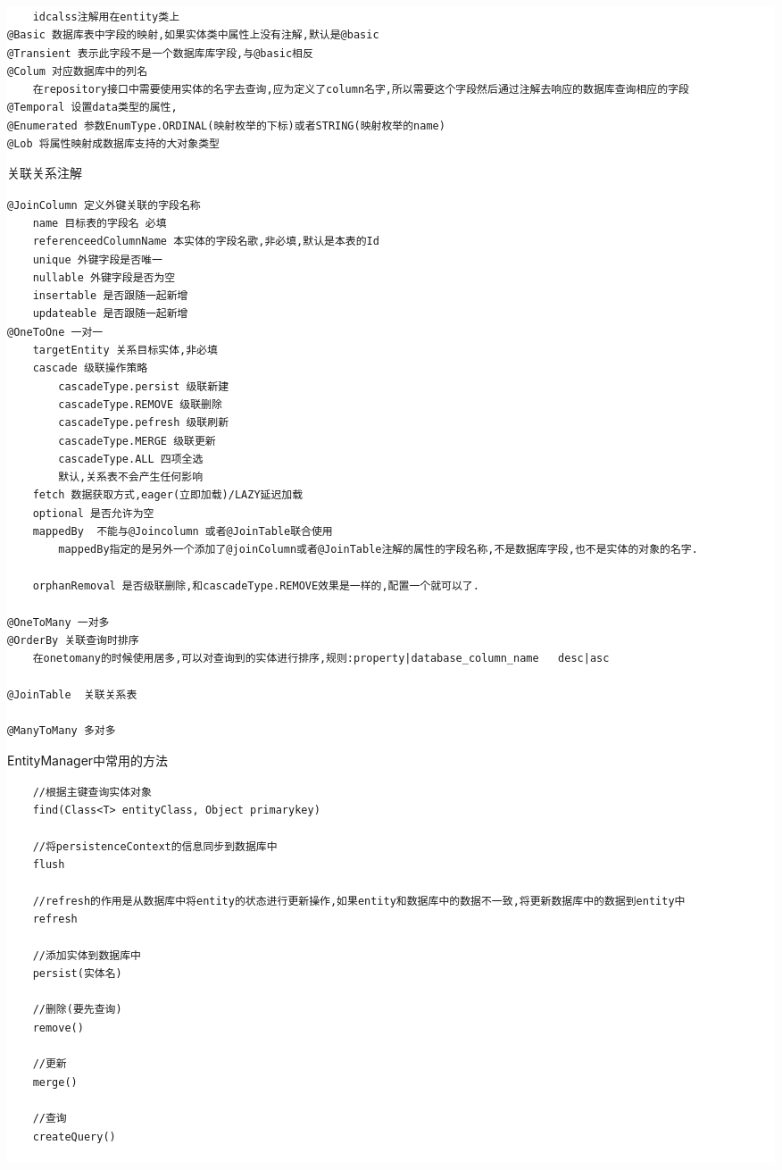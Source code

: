 		idcalss注解用在entity类上
	@Basic 数据库表中字段的映射,如果实体类中属性上没有注解,默认是@basic
	@Transient 表示此字段不是一个数据库库字段,与@basic相反
	@Colum 对应数据库中的列名
		在repository接口中需要使用实体的名字去查询,应为定义了column名字,所以需要这个字段然后通过注解去响应的数据库查询相应的字段
	@Temporal 设置data类型的属性,
	@Enumerated 参数EnumType.ORDINAL(映射枚举的下标)或者STRING(映射枚举的name)
	@Lob 将属性映射成数据库支持的大对象类型
	

关联关系注解

	@JoinColumn 定义外键关联的字段名称 
		name 目标表的字段名 必填
		referenceedColumnName 本实体的字段名歌,非必填,默认是本表的Id
		unique 外键字段是否唯一
		nullable 外键字段是否为空
		insertable 是否跟随一起新增
		updateable 是否跟随一起新增
	@OneToOne 一对一
		targetEntity 关系目标实体,非必填
		cascade 级联操作策略
			cascadeType.persist 级联新建
			cascadeType.REMOVE 级联删除
			cascadeType.pefresh 级联刷新
			cascadeType.MERGE 级联更新
			cascadeType.ALL 四项全选
			默认,关系表不会产生任何影响
		fetch 数据获取方式,eager(立即加载)/LAZY延迟加载
		optional 是否允许为空
		mappedBy  不能与@Joincolumn 或者@JoinTable联合使用
			mappedBy指定的是另外一个添加了@joinColumn或者@JoinTable注解的属性的字段名称,不是数据库字段,也不是实体的对象的名字.
			
		orphanRemoval 是否级联删除,和cascadeType.REMOVE效果是一样的,配置一个就可以了.			

	@OneToMany 一对多
	@OrderBy 关联查询时排序
		在onetomany的时候使用居多,可以对查询到的实体进行排序,规则:property|database_column_name   desc|asc
		
	@JoinTable  关联关系表
		
	@ManyToMany 多对多
	
EntityManager中常用的方法

```
	//根据主键查询实体对象
	find(Class<T> entityClass, Object primarykey)
	
	//将persistenceContext的信息同步到数据库中
	flush
	
	//refresh的作用是从数据库中将entity的状态进行更新操作,如果entity和数据库中的数据不一致,将更新数据库中的数据到entity中
	refresh
	
	//添加实体到数据库中
	persist(实体名)
	
	//删除(要先查询)
	remove()
	
	//更新
	merge()
	
	//查询
	createQuery()
	
```